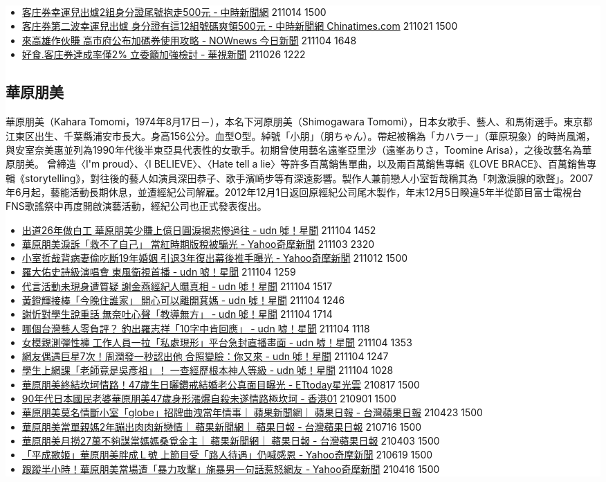- [客庄券幸運兒出爐2組身分證尾號抱走500元 - 中時新聞網](https://wantrich.chinatimes.com/news/20211014900717-420501 "客庄券幸運兒出爐2組身分證尾號抱走500元 - 中時新聞網") 211014 1500
- [客庄券第二波幸運兒出爐 身分證有這12組號碼爽領500元 - 中時新聞網 Chinatimes.com](https://www.chinatimes.com/realtimenews/20211021003396-260405 "客庄券第二波幸運兒出爐 身分證有這12組號碼爽領500元 - 中時新聞網 Chinatimes.com") 211021 1500
- [來高雄作伙賺 高市府公布加碼券使用攻略 - NOWnews 今日新聞](https://www.nownews.com/news/5431965 "來高雄作伙賺 高市府公布加碼券使用攻略 - NOWnews 今日新聞") 211104 1648
- [好食.客庄券達成率僅2% 立委籲加強檢討 - 華視新聞](https://news.cts.com.tw/cts/life/202110/202110262060199.html "好食.客庄券達成率僅2% 立委籲加強檢討 - 華視新聞") 211026 1222

## 華原朋美

華原朋美（Kahara Tomomi，1974年8月17日－），本名下河原朋美（Shimogawara Tomomi），日本女歌手、藝人、和馬術選手。東京都江東区出生、千葉縣浦安市長大。身高156公分。血型O型。綽號「小朋」（朋ちゃん）。帶起被稱為「カハラー」（華原現象）的時尚風潮，與安室奈美惠並列為1990年代後半東亞具代表性的女歌手。初期曾使用藝名遠峯亞里沙（遠峯ありさ，Toomine Arisa），之後改藝名為華原朋美。
曾締造〈I'm proud〉、〈I BELIEVE〉、〈Hate tell a lie〉等許多百萬銷售單曲，以及兩百萬銷售專輯《LOVE BRACE》、百萬銷售專輯《storytelling》，對往後的藝人如演員深田恭子、歌手濱崎步等有深遠影響。製作人兼前戀人小室哲哉稱其為「刺激淚腺的歌聲」。2007年6月起，藝能活動長期休息，並遭經紀公司解雇。2012年12月1日返回原經紀公司尾木製作，年末12月5日睽違5年半從節目富士電視台FNS歌謠祭中再度開啟演藝活動，經紀公司也正式發表復出。
- [出道26年做白工 華原朋美少賺上億日圓淚揭悲慘過往 - udn 噓！星聞](https://stars.udn.com/star/story/10091/5866537 "出道26年做白工 華原朋美少賺上億日圓淚揭悲慘過往 - udn 噓！星聞") 211104 1452
- [華原朋美淚訴「救不了自己」 當紅時期版稅被騙光 - Yahoo奇摩新聞](http://tw.news.yahoo.com/%E8%8F%AF%E5%8E%9F%E6%9C%8B%E7%BE%8E%E6%B7%9A%E8%A8%B4%E3%80%8C%E6%95%91%E4%B8%8D%E4%BA%86%E8%87%AA%E5%B7%B1%E3%80%8D-%E7%95%B6%E7%B4%85%E6%99%82%E6%9C%9F%E7%89%88%E7%A8%85%E8%A2%AB%E9%A8%99%E5%85%89-152027365.html "華原朋美淚訴「救不了自己」 當紅時期版稅被騙光 - Yahoo奇摩新聞") 211103 2320
- [小室哲哉背病妻偷吃斷19年婚姻 引退3年復出幕後推手曝光 - Yahoo奇摩新聞](https://tw.news.yahoo.com/%E5%B0%8F%E5%AE%A4%E5%93%B2%E5%93%89%E8%83%8C%E7%97%85%E5%A6%BB%E5%81%B7%E5%90%83%E6%96%B719%E5%B9%B4%E5%A9%9A%E5%A7%BB-%E5%BC%95%E9%80%803%E5%B9%B4%E5%BE%A9%E5%87%BA%E5%B9%95%E5%BE%8C%E6%8E%A8%E6%89%8B%E6%9B%9D%E5%85%89-203007980.html "小室哲哉背病妻偷吃斷19年婚姻 引退3年復出幕後推手曝光 - Yahoo奇摩新聞") 211012 1500
- [羅大佑史詩級演唱會 東風衛視首播 - udn 噓！星聞](https://stars.udn.com/star/story/10091/5866170 "羅大佑史詩級演唱會 東風衛視首播 - udn 噓！星聞") 211104 1259
- [代言活動未現身遭質疑 謝金燕經紀人曝真相 - udn 噓！星聞](https://stars.udn.com/star/story/10089/5866614 "代言活動未現身遭質疑 謝金燕經紀人曝真相 - udn 噓！星聞") 211104 1517
- [黃鐙輝接棒「今晚住誰家」 開心可以離開萁媽 - udn 噓！星聞](https://stars.udn.com/star/story/10091/5866115 "黃鐙輝接棒「今晚住誰家」 開心可以離開萁媽 - udn 噓！星聞") 211104 1246
- [謝忻對學生說重話 無奈吐心聲「教導無方」 - udn 噓！星聞](https://stars.udn.com/star/story/10089/5866976 "謝忻對學生說重話 無奈吐心聲「教導無方」 - udn 噓！星聞") 211104 1714
- [哪個台灣藝人零負評？ 釣出羅志祥「10字中肯回應」 - udn 噓！星聞](https://stars.udn.com/star/story/10089/5865723 "哪個台灣藝人零負評？ 釣出羅志祥「10字中肯回應」 - udn 噓！星聞") 211104 1118
- [女模親測彈性褲 工作人員一拉「私處現形」平台急封直播畫面 - udn 噓！星聞](https://stars.udn.com/star/story/120661/5866342 "女模親測彈性褲 工作人員一拉「私處現形」平台急封直播畫面 - udn 噓！星聞") 211104 1353
- [網友偶遇巨星7次！周潤發一秒認出他 合照變臉：你又來 - udn 噓！星聞](https://stars.udn.com/star/story/10089/5866089 "網友偶遇巨星7次！周潤發一秒認出他 合照變臉：你又來 - udn 噓！星聞") 211104 1247
- [學生上網課「老師竟是吳彥祖」！ 一查經歷根本神人等級 - udn 噓！星聞](https://stars.udn.com/star/story/10089/5865542 "學生上網課「老師竟是吳彥祖」！ 一查經歷根本神人等級 - udn 噓！星聞") 211104 1028
- [華原朋美終結坎坷情路！47歲生日曬鑽戒結婚老公真面目曝光 - ETtoday星光雲](https://star.ettoday.net/news/2057916 "華原朋美終結坎坷情路！47歲生日曬鑽戒結婚老公真面目曝光 - ETtoday星光雲") 210817 1500
- [90年代日本國民老婆華原朋美47歲身形漲爆自殺未遂情路極坎坷 - 香港01](https://www.hk01.com/%E5%8D%B3%E6%99%82%E5%A8%9B%E6%A8%82/670987/90%E5%B9%B4%E4%BB%A3%E6%97%A5%E6%9C%AC%E5%9C%8B%E6%B0%91%E8%80%81%E5%A9%86%E8%8F%AF%E5%8E%9F%E6%9C%8B%E7%BE%8E47%E6%AD%B2%E8%BA%AB%E5%BD%A2%E6%BC%B2%E7%88%86-%E8%87%AA%E6%AE%BA%E6%9C%AA%E9%81%82%E6%83%85%E8%B7%AF%E6%A5%B5%E5%9D%8E%E5%9D%B7 "90年代日本國民老婆華原朋美47歲身形漲爆自殺未遂情路極坎坷 - 香港01") 210901 1500
- [華原朋美莫名情斷小室「globe」招牌曲洩當年情事｜ 蘋果新聞網｜ 蘋果日報 - 台灣蘋果日報](https://tw.appledaily.com/entertainment/20210423/S65FRW6MFRCBJEWOKNVT66N5PM/ "華原朋美莫名情斷小室「globe」招牌曲洩當年情事｜ 蘋果新聞網｜ 蘋果日報 - 台灣蘋果日報") 210423 1500
- [華原朋美當單親媽2年蹦出肉肉新戀情｜ 蘋果新聞網｜ 蘋果日報 - 台灣蘋果日報](https://tw.appledaily.com/entertainment/20210716/SZTRODGS3JDYVKZD4GCNBTWWQI/ "華原朋美當單親媽2年蹦出肉肉新戀情｜ 蘋果新聞網｜ 蘋果日報 - 台灣蘋果日報") 210716 1500
- [華原朋美月撈27萬不夠謀當媽媽桑覓金主｜ 蘋果新聞網｜ 蘋果日報 - 台灣蘋果日報](https://tw.appledaily.com/entertainment/20210403/IX5YODJOTNHGRNS6RGCBKDYNXM/ "華原朋美月撈27萬不夠謀當媽媽桑覓金主｜ 蘋果新聞網｜ 蘋果日報 - 台灣蘋果日報") 210403 1500
- [「平成歌姬」華原朋美胖成Ｌ號 上節目受「路人待遇」仍喊感恩 - Yahoo奇摩新聞](https://tw.news.yahoo.com/%E5%B9%B3%E6%88%90%E6%AD%8C%E5%A7%AC-%E8%8F%AF%E5%8E%9F%E6%9C%8B%E7%BE%8E%E8%83%96%E6%88%90-%E8%99%9F-%E4%B8%8A%E7%AF%80%E7%9B%AE%E5%8F%97-%E8%B7%AF%E4%BA%BA%E5%BE%85%E9%81%87-010600207.html "「平成歌姬」華原朋美胖成Ｌ號 上節目受「路人待遇」仍喊感恩 - Yahoo奇摩新聞") 210619 1500
- [跟蹤半小時！華原朋美當場遭「暴力攻擊」施暴男一句話惹怒網友 - Yahoo奇摩新聞](https://tw.news.yahoo.com/%E8%B7%9F%E8%B9%A4%E5%8D%8A%E5%B0%8F%E6%99%82-%E8%8F%AF%E5%8E%9F%E6%9C%8B%E7%BE%8E%E7%95%B6%E5%A0%B4%E9%81%AD-%E7%88%86%E5%8A%9B%E6%94%BB%E6%93%8A-%E6%96%BD%E7%88%86%E7%94%B7-%E5%8F%A5%E8%A9%B1%E6%83%B9%E6%80%92%E7%B6%B2%E5%8F%8B-224722969.html "跟蹤半小時！華原朋美當場遭「暴力攻擊」施暴男一句話惹怒網友 - Yahoo奇摩新聞") 210416 1500